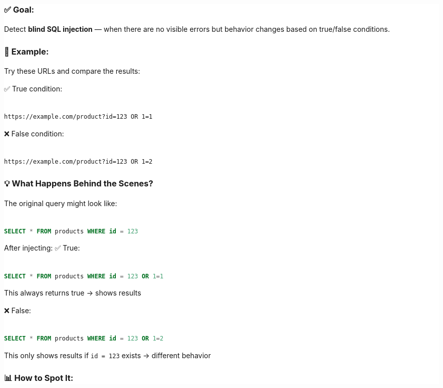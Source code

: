 ### ✅ Goal:

Detect **blind SQL injection** — when there are no visible errors but behavior changes based on true/false conditions.

### 🧪 Example:

Try these URLs and compare the results:

✅ True condition:

```

https://example.com/product?id=123 OR 1=1

```

❌ False condition:

```

https://example.com/product?id=123 OR 1=2

```

### 💡 What Happens Behind the Scenes?

The original query might look like:

```sql

SELECT * FROM products WHERE id = 123

```

After injecting:
✅ True:

```sql

SELECT * FROM products WHERE id = 123 OR 1=1

```

This always returns true → shows results

❌ False:

```sql

SELECT * FROM products WHERE id = 123 OR 1=2

```

This only shows results if `id = 123` exists → different behavior

### 📊 How to Spot It:
